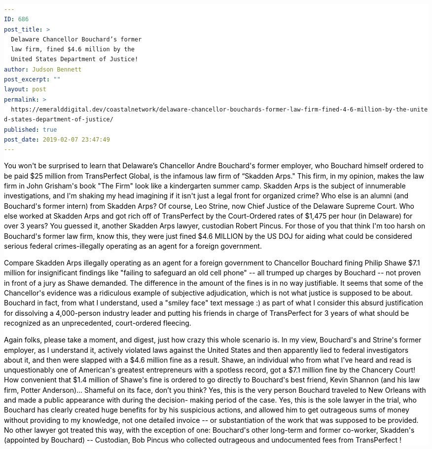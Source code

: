 ```yaml
---
ID: 686
post_title: >
  Delaware Chancellor Bouchard’s former
  law firm, fined $4.6 million by the
  United States Department of Justice!
author: Judson Bennett
post_excerpt: ""
layout: post
permalink: >
  https://emeralddigital.dev/coastalnetwork/delaware-chancellor-bouchards-former-law-firm-fined-4-6-million-by-the-united-states-department-of-justice/
published: true
post_date: 2019-02-07 23:47:49
---
```

<span style="color:#000000;">You won't be surprised to learn that Delaware’s Chancellor Andre Bouchard's former employer, who Bouchard himself ordered to be paid $25 million from TransPerfect Global, is the infamous law firm of “Skadden Arps." This firm, in my opinion, makes the law firm in John Grisham's book "The Firm" look like a kindergarten summer camp. Skadden Arps is the subject of innumerable investigations, and I'm shaking my head imagining if it isn't just a legal front for organized crime? Who else is an alumni (and Bouchard's former intern) from Skadden Arps? Of course, Leo Strine, now Chief Justice of the Delaware Supreme Court. Who else worked at Skadden Arps and got rich off of TransPerfect by the Court-Ordered rates of $1,475 per hour (in Delaware) for over 3 years? You guessed it, another Skadden Arps lawyer, custodian Robert Pincus. For those of you that think I'm too harsh on Bouchard's former law firm, know this, they were just fined $4.6 MILLION by the US DOJ for aiding what could be considered serious federal crimes-illegally operating as an agent for a foreign government.</span>

<span style="color:#000000;">Compare Skadden Arps illegally operating as an agent for a foreign government to Chancellor Bouchard fining Philip Shawe $7.1 million for insignificant findings like "failing to safeguard an old cell phone" -- all trumped up charges by Bouchard -- not proven in front of a jury as Shawe demanded. The difference in the amount of the fines is in no way justifiable. It seems that some of the Chancellor's evidence was a ridiculous example of subjective adjudication, which is not what justice is supposed to be about. Bouchard in fact, from what I understand, used a "smiley face" text message :) as part of what I consider this absurd justification for dissolving a 4,000-person industry leader and putting his friends in charge of TransPerfect for 3 years of what should be recognized as an unprecedented, court-ordered fleecing.</span>

<span style="color:#000000;">Again folks, please take a moment, and digest, just how crazy this whole scenario is. In my view, Bouchard's and Strine's former employer, as I understand it, actively violated laws against the United States and then apparently lied to federal investigators about it, and then were slapped with a $4.6 million fine as a result. Shawe, an individual who from what I've heard and read is unquestionably one of American's greatest entrepreneurs with a spotless record, got a $7.1 million fine by the Chancery Court! How convenient that $1.4 million of Shawe's fine is ordered to go directly to Bouchard's best friend, Kevin Shannon (and his law firm, Potter Anderson)... Shameful on its face, don’t you think? Yes, this is the very person Bouchard traveled to New Orleans with and made a public appearance with during the decision- making period of the case. Yes, this is the sole lawyer in the trial, who Bouchard has clearly created huge benefits for by his suspicious actions, and allowed him to get outrageous sums of money without providing to my knowledge, not one detailed invoice -- or substantiation of the work that was supposed to be provided. No other lawyer got treated this way, with the exception of one: Bouchard's other long-term and former co-worker, Skadden's (appointed by Bouchard) -- Custodian, Bob Pincus who collected outrageous and undocumented fees from TransPerfect !</span>
